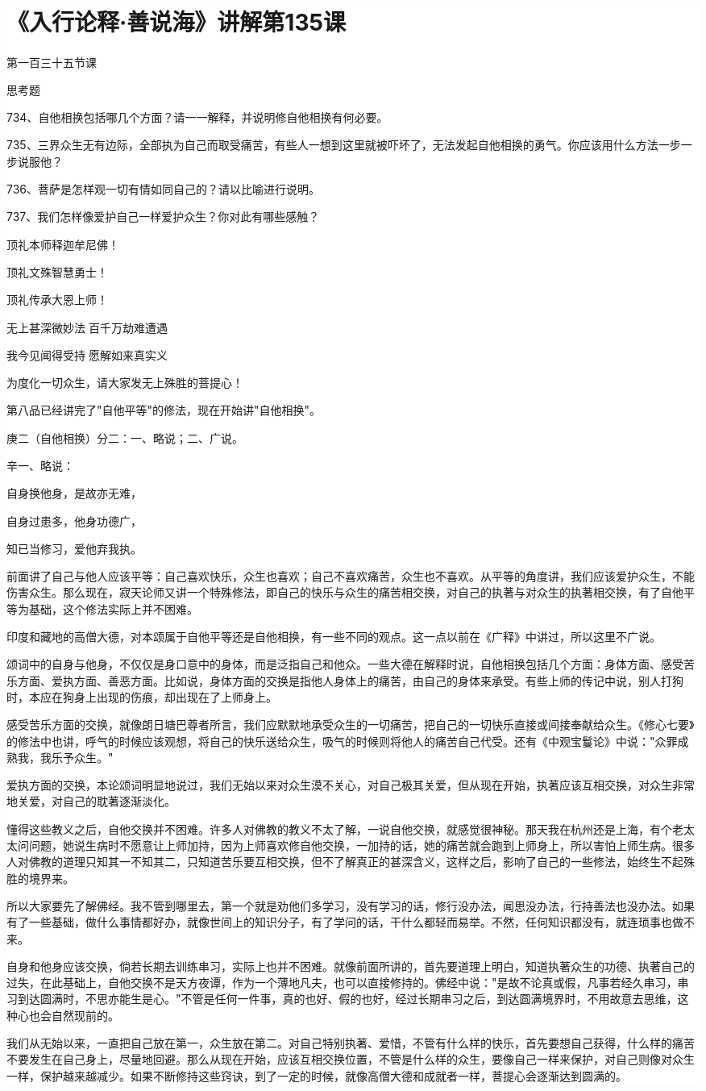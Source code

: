 # 《入行论释·善说海》讲解第135课

第一百三十五节课

思考题

734、自他相换包括哪几个方面？请一一解释，并说明修自他相换有何必要。

735、三界众生无有边际，全部执为自己而取受痛苦，有些人一想到这里就被吓坏了，无法发起自他相换的勇气。你应该用什么方法一步一步说服他？

736、菩萨是怎样观一切有情如同自己的？请以比喻进行说明。

737、我们怎样像爱护自己一样爱护众生？你对此有哪些感触？

顶礼本师释迦牟尼佛！

顶礼文殊智慧勇士！

顶礼传承大恩上师！

无上甚深微妙法 百千万劫难遭遇

我今见闻得受持 愿解如来真实义

为度化一切众生，请大家发无上殊胜的菩提心！

第八品已经讲完了"自他平等"的修法，现在开始讲"自他相换"。

庚二（自他相换）分二：一、略说；二、广说。

辛一、略说：

自身换他身，是故亦无难，

自身过患多，他身功德广，

知已当修习，爱他弃我执。

前面讲了自己与他人应该平等：自己喜欢快乐，众生也喜欢；自己不喜欢痛苦，众生也不喜欢。从平等的角度讲，我们应该爱护众生，不能伤害众生。那么现在，寂天论师又讲一个特殊修法，即自己的快乐与众生的痛苦相交换，对自己的执著与对众生的执著相交换，有了自他平等为基础，这个修法实际上并不困难。

印度和藏地的高僧大德，对本颂属于自他平等还是自他相换，有一些不同的观点。这一点以前在《广释》中讲过，所以这里不广说。

颂词中的自身与他身，不仅仅是身口意中的身体，而是泛指自己和他众。一些大德在解释时说，自他相换包括几个方面：身体方面、感受苦乐方面、爱执方面、善恶方面。比如说，身体方面的交换是指他人身体上的痛苦，由自己的身体来承受。有些上师的传记中说，别人打狗时，本应在狗身上出现的伤痕，却出现在了上师身上。

感受苦乐方面的交换，就像朗日塘巴尊者所言，我们应默默地承受众生的一切痛苦，把自己的一切快乐直接或间接奉献给众生。《修心七要》的修法中也讲，呼气的时候应该观想，将自己的快乐送给众生，吸气的时候则将他人的痛苦自己代受。还有《中观宝鬘论》中说："众罪成熟我，我乐予众生。"

爱执方面的交换，本论颂词明显地说过，我们无始以来对众生漠不关心，对自己极其关爱，但从现在开始，执著应该互相交换，对众生非常地关爱，对自己的耽著逐渐淡化。

懂得这些教义之后，自他交换并不困难。许多人对佛教的教义不太了解，一说自他交换，就感觉很神秘。那天我在杭州还是上海，有个老太太问问题，她说生病时不愿意让上师加持，因为上师喜欢修自他交换，一加持的话，她的痛苦就会跑到上师身上，所以害怕上师生病。很多人对佛教的道理只知其一不知其二，只知道苦乐要互相交换，但不了解真正的甚深含义，这样之后，影响了自己的一些修法，始终生不起殊胜的境界来。

所以大家要先了解佛经。我不管到哪里去，第一个就是劝他们多学习，没有学习的话，修行没办法，闻思没办法，行持善法也没办法。如果有了一些基础，做什么事情都好办，就像世间上的知识分子，有了学问的话，干什么都轻而易举。不然，任何知识都没有，就连琐事也做不来。

自身和他身应该交换，倘若长期去训练串习，实际上也并不困难。就像前面所讲的，首先要道理上明白，知道执著众生的功德、执著自己的过失，在此基础上，自他交换不是天方夜谭，作为一个薄地凡夫，也可以直接修持的。佛经中说："是故不论真或假，凡事若经久串习，串习到达圆满时，不思亦能生是心。"不管是任何一件事，真的也好、假的也好，经过长期串习之后，到达圆满境界时，不用故意去思维，这种心也会自然现前的。

我们从无始以来，一直把自己放在第一，众生放在第二。对自己特别执著、爱惜，不管有什么样的快乐，首先要想自己获得，什么样的痛苦不要发生在自己身上，尽量地回避。那么从现在开始，应该互相交换位置，不管是什么样的众生，要像自己一样来保护，对自己则像对众生一样，保护越来越减少。如果不断修持这些窍诀，到了一定的时候，就像高僧大德和成就者一样，菩提心会逐渐达到圆满的。
